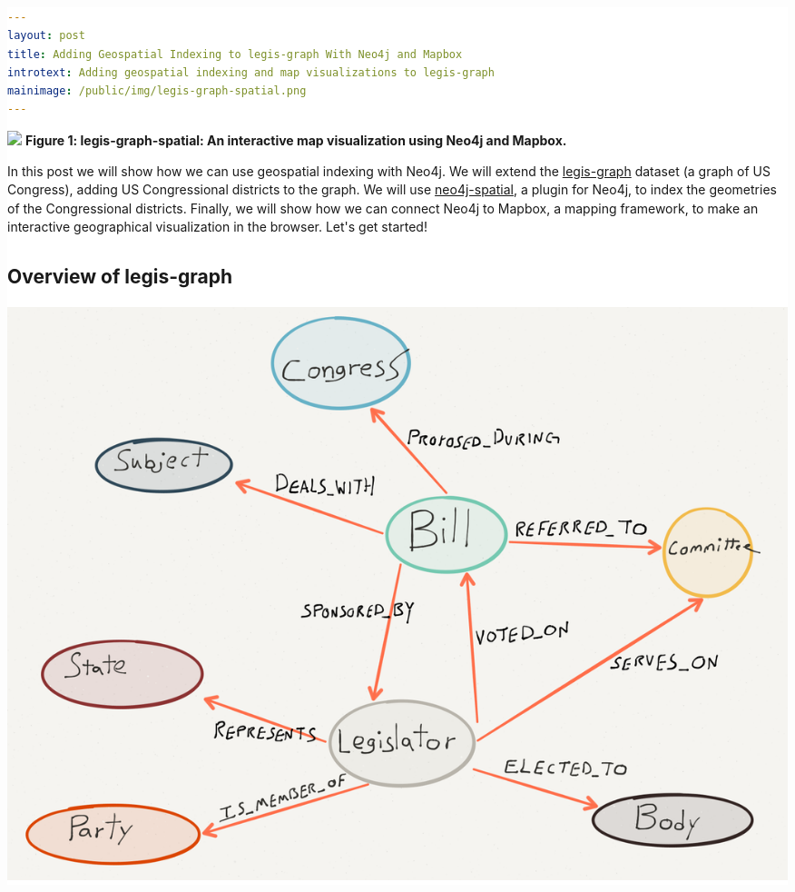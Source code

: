 ```yaml
---
layout: post
title: Adding Geospatial Indexing to legis-graph With Neo4j and Mapbox
introtext: Adding geospatial indexing and map visualizations to legis-graph
mainimage: /public/img/legis-graph-spatial.png
---
```




![](/public/img/lg_denver.png)
**Figure 1: legis-graph-spatial: An interactive map visualization using Neo4j and Mapbox.**

In this post we will show how we can use geospatial indexing with Neo4j. We will extend the [legis-graph](https://github.com/legis-graph/legis-graph) dataset (a graph of US Congress), adding US Congressional districts to the graph. We will use [neo4j-spatial](https://github.com/neo4j-contrib/spatial), a plugin for Neo4j, to index the geometries of the Congressional districts. Finally, we will show how we can connect Neo4j to Mapbox, a mapping framework, to make an interactive geographical visualization in the browser. Let's get started!


## Overview of legis-graph

![](/public/img/lgdatamodel.png)
